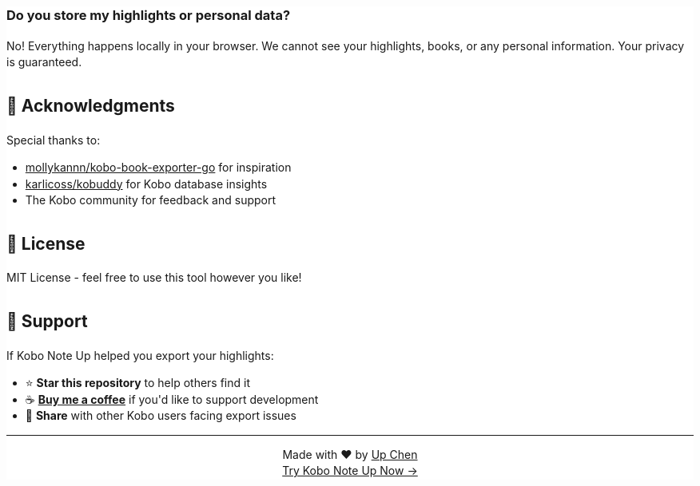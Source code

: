 ### Do you store my highlights or personal data?
No! Everything happens locally in your browser. We cannot see your highlights, books, or any personal information. Your privacy is guaranteed.

## 🙏 Acknowledgments

Special thanks to:
- [mollykannn/kobo-book-exporter-go](https://github.com/mollykannn/kobo-book-exporter-go) for inspiration
- [karlicoss/kobuddy](https://github.com/karlicoss/kobuddy) for Kobo database insights
- The Kobo community for feedback and support

## 📄 License

MIT License - feel free to use this tool however you like!

## 💖 Support

If Kobo Note Up helped you export your highlights:
- ⭐ **Star this repository** to help others find it
- ☕ [**Buy me a coffee**](https://www.buymeacoffee.com/hi.upchen) if you'd like to support development
- 📢 **Share** with other Kobo users facing export issues

---

<p align="center">
  Made with ❤️ by <a href="https://www.runawayup.com">Up Chen</a>
  <br>
  <a href="https://kobo-up.runawayup.com">Try Kobo Note Up Now →</a>
</p>